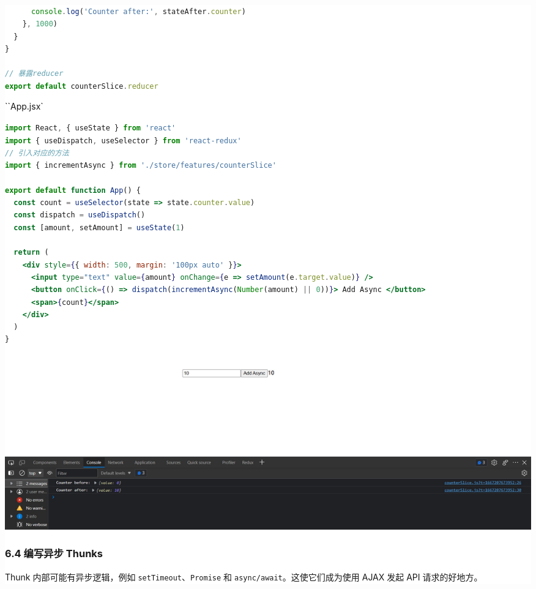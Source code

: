 ```js
      console.log('Counter after:', stateAfter.counter)
    }, 1000)
  }
}

// 暴露reducer
export default counterSlice.reducer
```

``App.jsx`

```jsx
import React, { useState } from 'react'
import { useDispatch, useSelector } from 'react-redux'
// 引入对应的方法
import { incrementAsync } from './store/features/counterSlice'

export default function App() {
  const count = useSelector(state => state.counter.value)
  const dispatch = useDispatch()
  const [amount, setAmount] = useState(1)

  return (
    <div style={{ width: 500, margin: '100px auto' }}>
      <input type="text" value={amount} onChange={e => setAmount(e.target.value)} />
      <button onClick={() => dispatch(incrementAsync(Number(amount) || 0))}> Add Async </button>
      <span>{count}</span>
    </div>
  )
}
```

![image-20221031171739218](./images/0d1821f7e40c5806f0de11044594080898978abb.png)

### 6.4 编写异步 Thunks

Thunk 内部可能有异步逻辑，例如 `setTimeout`、`Promise` 和 `async/await`。这使它们成为使用 AJAX 发起 API 请求的好地方。
